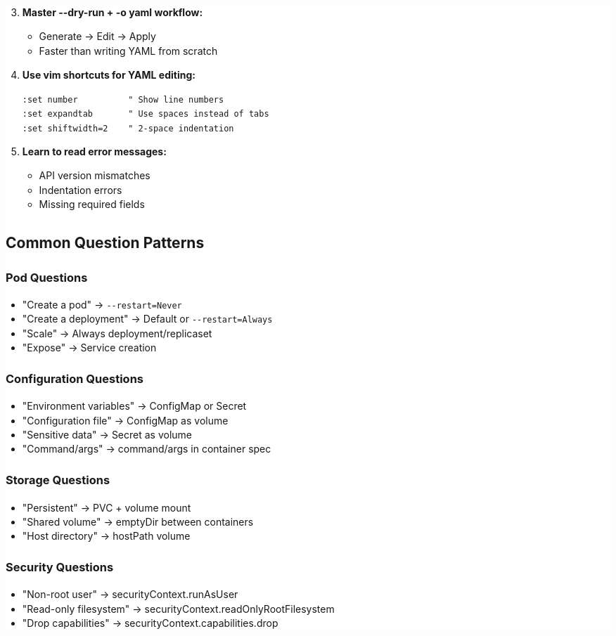3. **Master --dry-run + -o yaml workflow:**
   - Generate → Edit → Apply
   - Faster than writing YAML from scratch

4. **Use vim shortcuts for YAML editing:**
   ```vim
   :set number          " Show line numbers
   :set expandtab       " Use spaces instead of tabs
   :set shiftwidth=2    " 2-space indentation
   ```

5. **Learn to read error messages:**
   - API version mismatches
   - Indentation errors
   - Missing required fields

## Common Question Patterns

### Pod Questions
- "Create a pod" → `--restart=Never`
- "Create a deployment" → Default or `--restart=Always`
- "Scale" → Always deployment/replicaset
- "Expose" → Service creation

### Configuration Questions  
- "Environment variables" → ConfigMap or Secret
- "Configuration file" → ConfigMap as volume
- "Sensitive data" → Secret as volume
- "Command/args" → command/args in container spec

### Storage Questions
- "Persistent" → PVC + volume mount
- "Shared volume" → emptyDir between containers
- "Host directory" → hostPath volume

### Security Questions
- "Non-root user" → securityContext.runAsUser
- "Read-only filesystem" → securityContext.readOnlyRootFilesystem
- "Drop capabilities" → securityContext.capabilities.drop